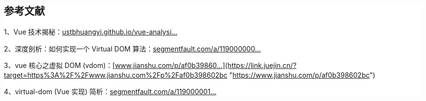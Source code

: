 ## 参考文献

1、Vue 技术揭秘：[ustbhuangyi.github.io/vue-analysi…](https://link.juejin.cn/?target=https%3A%2F%2Fustbhuangyi.github.io%2Fvue-analysis%2F "https://ustbhuangyi.github.io/vue-analysis/")

2、深度剖析：如何实现一个 Virtual DOM 算法：[segmentfault.com/a/119000000…](https://link.juejin.cn/?target=https%3A%2F%2Fsegmentfault.com%2Fa%2F1190000004029168 "https://segmentfault.com/a/1190000004029168")

3、vue 核心之虚拟 DOM (vdom)：[www.jianshu.com/p/af0b39860…](https://link.juejin.cn/?target=https%3A%2F%2Fwww.jianshu.com%2Fp%2Faf0b398602bc "https://www.jianshu.com/p/af0b398602bc")

4、virtual-dom (Vue 实现) 简析：[segmentfault.com/a/119000001…](https://link.juejin.cn/?target=https%3A%2F%2Fsegmentfault.com%2Fa%2F1190000010090659 "https://segmentfault.com/a/1190000010090659")
